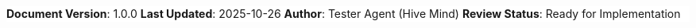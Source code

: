 
**Document Version**: 1.0.0
**Last Updated**: 2025-10-26
**Author**: Tester Agent (Hive Mind)
**Review Status**: Ready for Implementation
